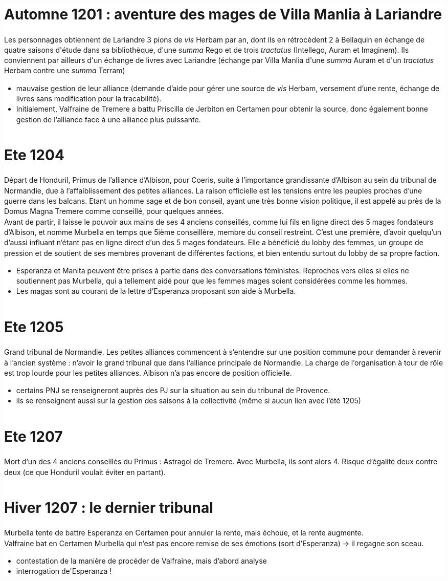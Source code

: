 # Automne 1201 : aventure des mages de Villa Manlia à Lariandre  
Les personnages obtiennent de Lariandre 3 pions de *vis* Herbam par an, dont ils en rétrocèdent 2 à Bellaquin en échange de quatre saisons d'étude dans sa bibliothèque, d'une *summa* Rego et de trois *tractatus* (Intellego, Auram et Imaginem). Ils conviennent par ailleurs d'un échange de livres avec Lariandre (échange par Villa Manlia d'une *summa* Auram et d'un *tractatus* Herbam contre une *summa* Terram)  
* mauvaise gestion de leur alliance (demande d’aide pour gérer une source de *vis* Herbam, versement d’une rente, échange de livres sans modification pour la tracabilité).  
* Initialement, Valfraine de Tremere a battu Priscilla de Jerbiton en Certamen pour obtenir la source, donc également bonne gestion de l’alliance face à une alliance plus puissante.

# Ete 1204  
Départ de Honduril, Primus de l’alliance d’Albison, pour Coeris, suite à l’importance grandissante d’Albison au sein du tribunal de Normandie, due à l’affaiblissement des petites alliances. La raison officielle est les tensions entre les peuples proches d’une guerre dans les balcans. Etant un homme sage et de bon conseil, ayant une très bonne vision politique, il est appelé au près de la Domus Magna Tremere comme conseillé, pour quelques années.  
Avant de partir, il laisse le pouvoir aux mains de ses 4 anciens conseillés, comme lui fils en ligne direct des 5 mages fondateurs d’Albison, et nomme Murbella en temps que 5ième conseillère, membre du conseil restreint. C’est une première, d’avoir quelqu’un d’aussi influant n’étant pas en ligne direct d’un des 5 mages fondateurs. Elle a bénéficié du lobby des femmes, un groupe de pression et de soutient de ses membres provenant de différentes factions, et bien entendu surtout du lobby de sa propre faction.  
* Esperanza et Manita peuvent être prises à partie dans des conversations féministes. Reproches vers elles si elles ne soutiennent pas Murbella, qui a tellement aidé pour que les femmes mages soient considérées comme les hommes.  
* Les magas sont au courant de la lettre d’Esperanza proposant son aide à Murbella.

# Ete 1205  
Grand tribunal de Normandie. Les petites alliances commencent à s’entendre sur une position commune pour demander à revenir à l’ancien système : n’avoir le grand tribunal que dans l’alliance principale de Normandie. La charge de l’organisation à tour de rôle est trop lourde pour les petites alliances. Albison n’a pas encore de position officielle.  
* certains PNJ se renseigneront auprès des PJ sur la situation au sein du tribunal de Provence.  
* ils se renseignent aussi sur la gestion des saisons à la collectivité (même si aucun lien avec l’été 1205)

# Ete 1207  
Mort d’un des 4 anciens conseillés du Primus : Astragol de Tremere. Avec Murbella, ils sont alors 4. Risque d’égalité deux contre deux (ce que Honduril voulait éviter en partant). 

# Hiver 1207 : le dernier tribunal  
Murbella tente de battre Esperanza en Certamen pour annuler la rente, mais échoue, et la rente augmente.  
Valfraine bat en Certamen Murbella qui n’est pas encore remise de ses émotions (sort d’Esperanza) -> il regagne son sceau.  
* contestation de la manière de procéder de Valfraine, mais d’abord analyse  
* interrogation de'Esperanza !
